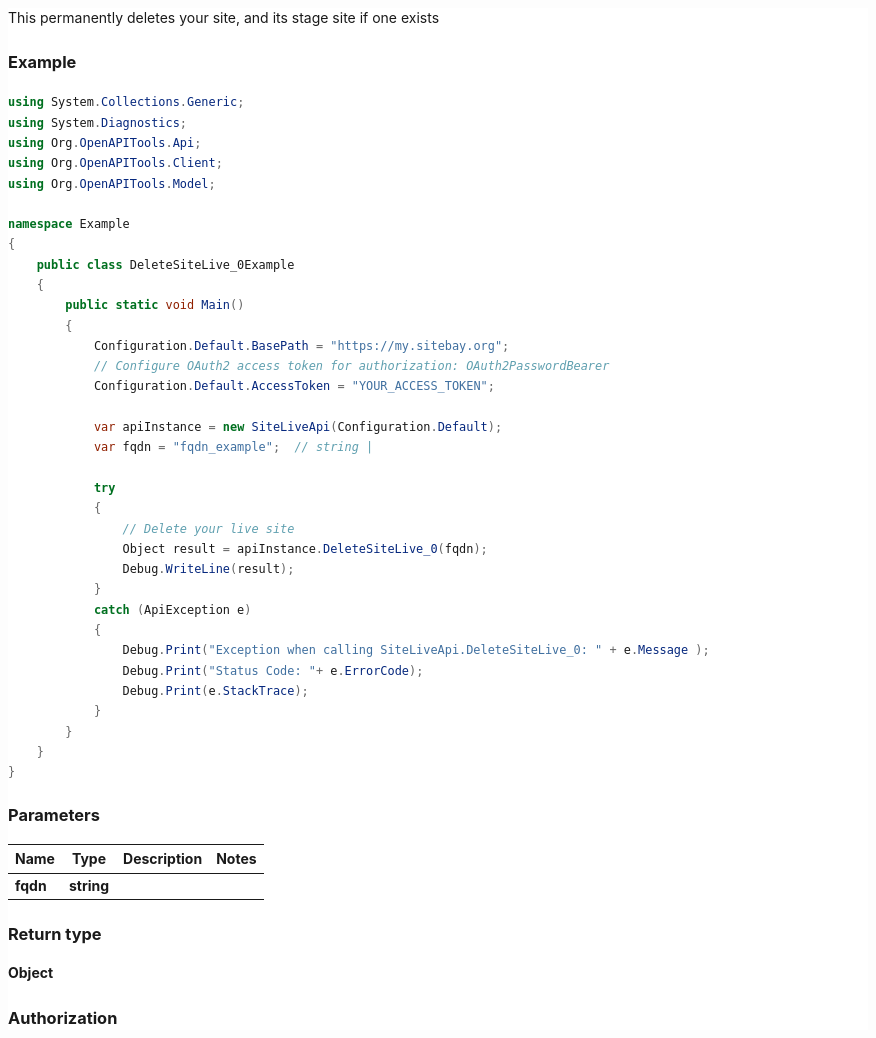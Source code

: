 This permanently deletes your site, and its stage site if one exists

### Example

```csharp
using System.Collections.Generic;
using System.Diagnostics;
using Org.OpenAPITools.Api;
using Org.OpenAPITools.Client;
using Org.OpenAPITools.Model;

namespace Example
{
    public class DeleteSiteLive_0Example
    {
        public static void Main()
        {
            Configuration.Default.BasePath = "https://my.sitebay.org";
            // Configure OAuth2 access token for authorization: OAuth2PasswordBearer
            Configuration.Default.AccessToken = "YOUR_ACCESS_TOKEN";

            var apiInstance = new SiteLiveApi(Configuration.Default);
            var fqdn = "fqdn_example";  // string | 

            try
            {
                // Delete your live site
                Object result = apiInstance.DeleteSiteLive_0(fqdn);
                Debug.WriteLine(result);
            }
            catch (ApiException e)
            {
                Debug.Print("Exception when calling SiteLiveApi.DeleteSiteLive_0: " + e.Message );
                Debug.Print("Status Code: "+ e.ErrorCode);
                Debug.Print(e.StackTrace);
            }
        }
    }
}
```

### Parameters


Name | Type | Description  | Notes
------------- | ------------- | ------------- | -------------
 **fqdn** | **string**|  | 

### Return type

**Object**

### Authorization
